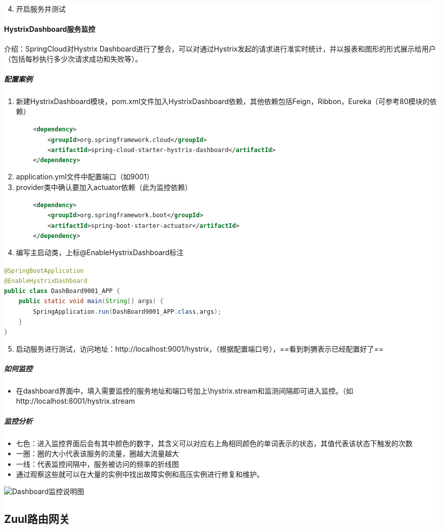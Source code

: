 4. 开启服务并测试


#### HystrixDashboard服务监控

介绍：SpringCloud对Hystrix Dashboard进行了整合，可以对通过Hystrix发起的请求进行准实时统计，并以报表和图形的形式展示给用户（包括每秒执行多少次请求成功和失败等）。

##### 配置案例

1. 新建HystrixDashboard模块，pom.xml文件加入HystrixDashboard依赖，其他依赖包括Feign，Ribbon，Eureka（可参考80模块的依赖）

```xml
        <dependency>
            <groupId>org.springframework.cloud</groupId>
            <artifactId>spring-cloud-starter-hystrix-dashboard</artifactId>
        </dependency>
```

2. application.yml文件中配置端口（如9001）
3. provider类中确认要加入actuator依赖（此为监控依赖）

```xml
        <dependency>
            <groupId>org.springframework.boot</groupId>
            <artifactId>spring-boot-starter-actuator</artifactId>
        </dependency>
```

4. 编写主启动类，上标@EnableHystrixDashboard标注

```java
@SpringBootApplication
@EnableHystrixDashboard
public class DashBoard9001_APP {
    public static void main(String[] args) {
        SpringApplication.run(DashBoard9001_APP.class,args);
    }
}
```

5. 启动服务进行测试，访问地址：http://localhost:9001/hystrix，（根据配置端口号），==看到刺猬表示已经配置好了==

##### 如何监控

- 在dashboard界面中，填入需要监控的服务地址和端口号加上\hystrix.stream和监测间隔即可进入监控。（如http://localhost:8001/hystrix.stream

##### 监控分析

- 七色：进入监控界面后会有其中颜色的数字，其含义可以对应右上角相同颜色的单词表示的状态，其值代表该状态下触发的次数
- 一圈：圈的大小代表该服务的流量，圈越大流量越大
- 一线：代表监控间隔中，服务被访问的频率的折线图
- 通过观察这些就可以在大量的实例中找出故障实例和高压实例进行修复和维护。

![Dashboard监控说明图](E:\笔记\images\HystrixDashboard监控说明图.png)

## Zuul路由网关
